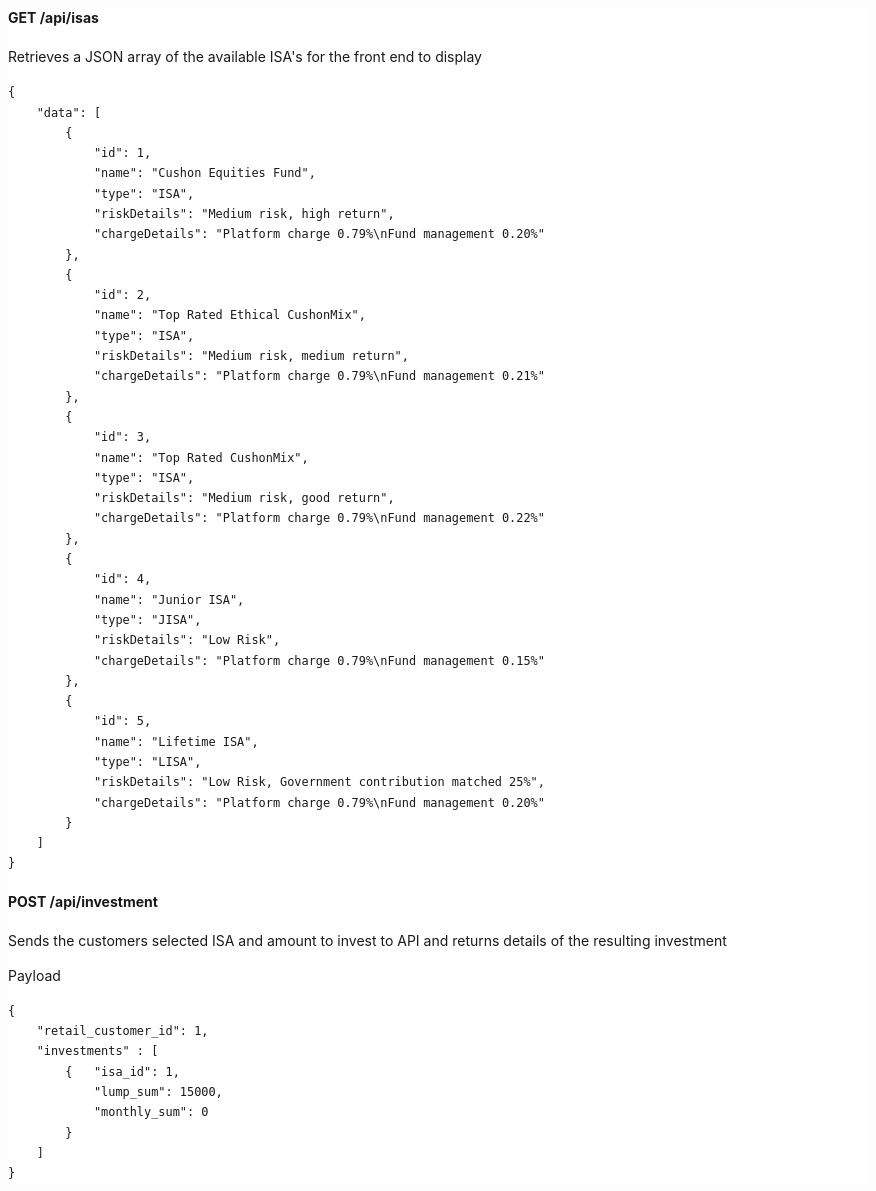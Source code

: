 #### GET /api/isas
Retrieves a JSON array of the available ISA's for the front end to display
```
{
    "data": [
        {
            "id": 1,
            "name": "Cushon Equities Fund",
            "type": "ISA",
            "riskDetails": "Medium risk, high return",
            "chargeDetails": "Platform charge 0.79%\nFund management 0.20%"
        },
        {
            "id": 2,
            "name": "Top Rated Ethical CushonMix",
            "type": "ISA",
            "riskDetails": "Medium risk, medium return",
            "chargeDetails": "Platform charge 0.79%\nFund management 0.21%"
        },
        {
            "id": 3,
            "name": "Top Rated CushonMix",
            "type": "ISA",
            "riskDetails": "Medium risk, good return",
            "chargeDetails": "Platform charge 0.79%\nFund management 0.22%"
        },
        {
            "id": 4,
            "name": "Junior ISA",
            "type": "JISA",
            "riskDetails": "Low Risk",
            "chargeDetails": "Platform charge 0.79%\nFund management 0.15%"
        },
        {
            "id": 5,
            "name": "Lifetime ISA",
            "type": "LISA",
            "riskDetails": "Low Risk, Government contribution matched 25%",
            "chargeDetails": "Platform charge 0.79%\nFund management 0.20%"
        }
    ]
}
```

#### POST /api/investment
Sends the customers selected ISA and amount to invest to API and returns details of the resulting investment

Payload
```
{
    "retail_customer_id": 1,
    "investments" : [
        {   "isa_id": 1,
            "lump_sum": 15000,
            "monthly_sum": 0
        }
    ]
}
```
